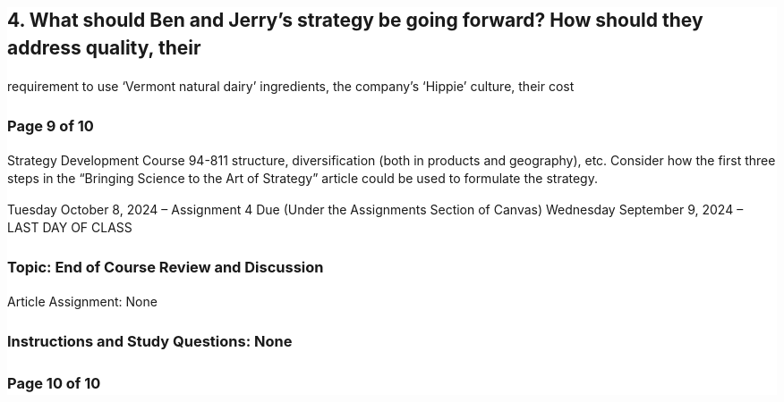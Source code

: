 ## 4. What should Ben and Jerry’s strategy be going forward? How should they address quality, their

requirement to use ‘Vermont natural dairy’ ingredients, the company’s ‘Hippie’ culture, their cost
### Page 9 of 10

Strategy Development Course 94-811
structure, diversification (both in products and geography), etc. Consider how the first three steps in the
“Bringing Science to the Art of Strategy” article could be used to formulate the strategy.

Tuesday October 8, 2024 – Assignment 4 Due (Under the Assignments Section of Canvas)
Wednesday September 9, 2024 – LAST DAY OF CLASS
### Topic: End of Course Review and Discussion

Article Assignment: None
### Instructions and Study Questions: None

### Page 10 of 10